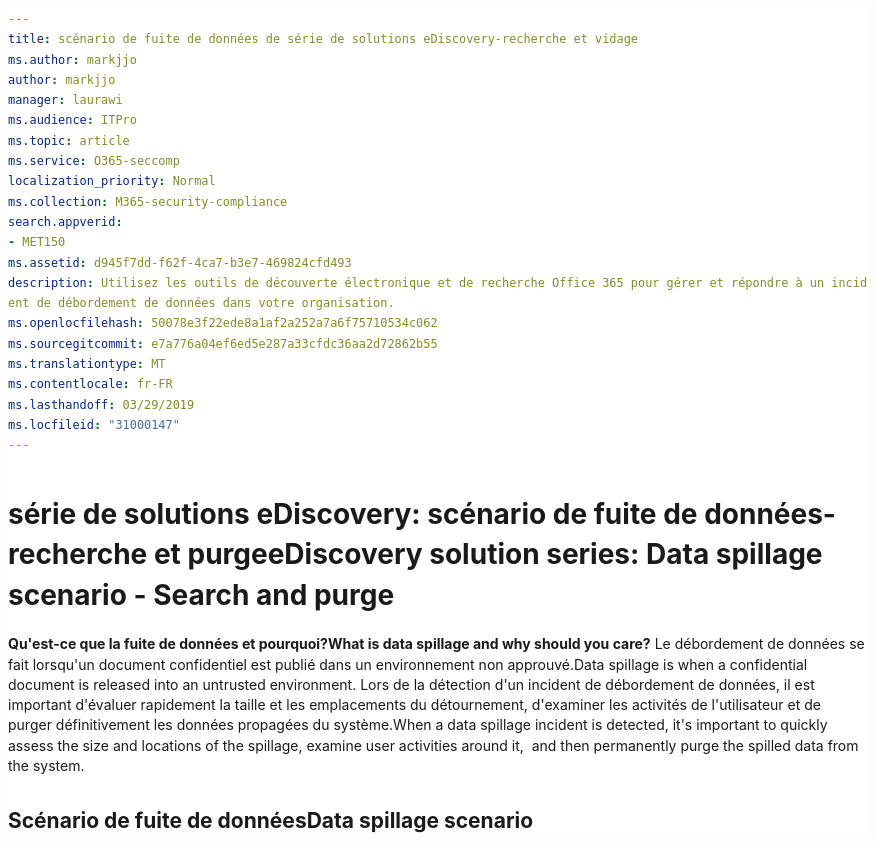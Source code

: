 ```yaml
---
title: scénario de fuite de données de série de solutions eDiscovery-recherche et vidage
ms.author: markjjo
author: markjjo
manager: laurawi
ms.audience: ITPro
ms.topic: article
ms.service: O365-seccomp
localization_priority: Normal
ms.collection: M365-security-compliance
search.appverid:
- MET150
ms.assetid: d945f7dd-f62f-4ca7-b3e7-469824cfd493
description: Utilisez les outils de découverte électronique et de recherche Office 365 pour gérer et répondre à un incident de débordement de données dans votre organisation.
ms.openlocfilehash: 50078e3f22ede8a1af2a252a7a6f75710534c062
ms.sourcegitcommit: e7a776a04ef6ed5e287a33cfdc36aa2d72862b55
ms.translationtype: MT
ms.contentlocale: fr-FR
ms.lasthandoff: 03/29/2019
ms.locfileid: "31000147"
---
```

# <a name="ediscovery-solution-series-data-spillage-scenario---search-and-purge"></a><span data-ttu-id="7a25c-103">série de solutions eDiscovery: scénario de fuite de données-recherche et purge</span><span class="sxs-lookup"><span data-stu-id="7a25c-103">eDiscovery solution series: Data spillage scenario - Search and purge</span></span>

 <span data-ttu-id="7a25c-104">**Qu'est-ce que la fuite de données et pourquoi?**</span><span class="sxs-lookup"><span data-stu-id="7a25c-104">**What is data spillage and why should you care?**</span></span> <span data-ttu-id="7a25c-105">Le débordement de données se fait lorsqu'un document confidentiel est publié dans un environnement non approuvé.</span><span class="sxs-lookup"><span data-stu-id="7a25c-105">Data spillage is when a confidential document is released into an untrusted environment.</span></span> <span data-ttu-id="7a25c-106">Lors de la détection d'un incident de débordement de données, il est important d'évaluer rapidement la taille et les emplacements du détournement, d'examiner les activités de l'utilisateur et de purger définitivement les données propagées du système.</span><span class="sxs-lookup"><span data-stu-id="7a25c-106">When a data spillage incident is detected, it's important to quickly assess the size and locations of the spillage, examine user activities around it,  and then permanently purge the spilled data from the system.</span></span> 
  
## <a name="data-spillage-scenario"></a><span data-ttu-id="7a25c-107">Scénario de fuite de données</span><span class="sxs-lookup"><span data-stu-id="7a25c-107">Data spillage scenario</span></span>
